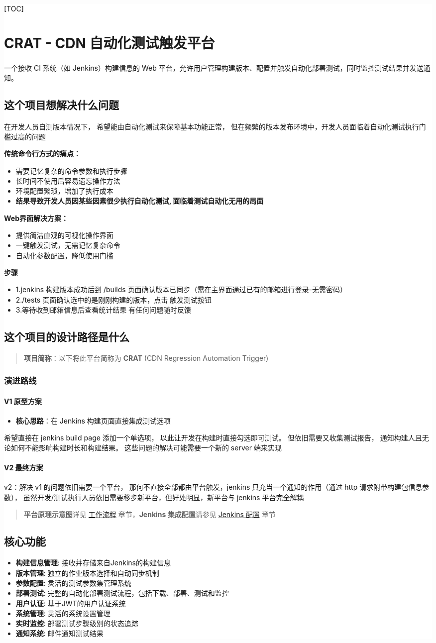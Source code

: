 [TOC]

# CRAT - CDN 自动化测试触发平台

一个接收 CI 系统（如 Jenkins）构建信息的 Web 平台，允许用户管理构建版本、配置并触发自动化部署测试，同时监控测试结果并发送通知。

## 这个项目想解决什么问题
在开发人员自测版本情况下， 希望能由自动化测试来保障基本功能正常， 但在频繁的版本发布环境中，开发人员面临着自动化测试执行门槛过高的问题

**传统命令行方式的痛点：**
- 需要记忆复杂的命令参数和执行步骤
- 长时间不使用后容易遗忘操作方法
- 环境配置繁琐，增加了执行成本
- **结果导致开发人员因某些因素很少执行自动化测试, 面临着测试自动化无用的局面**

**Web界面解决方案：**
- 提供简洁直观的可视化操作界面
- 一键触发测试，无需记忆复杂命令
- 自动化参数配置，降低使用门槛


**步骤**
- 1.jenkins 构建版本成功后到 /builds 页面确认版本已同步（需在主界面通过已有的邮箱进行登录-无需密码）
- 2./tests  页面确认选中的是刚刚构建的版本，点击 触发测试按钮
- 3.等待收到邮箱信息后查看统计结果
有任何问题随时反馈

## 这个项目的设计路径是什么
> **项目简称**：以下将此平台简称为 **CRAT** (CDN Regression Automation Trigger)

### 演进路线
#### V1 原型方案
- **核心思路**：在 Jenkins 构建页面直接集成测试选项

希望直接在 jenkins build page 添加一个单选项， 以此让开发在构建时直接勾选即可测试。 但依旧需要又收集测试报告， 通知构建人且无论如何不能影响构建时长和构建结果。 这些问题的解决可能需要一个新的 server 端来实现

#### V2 最终方案
v2：解决 v1 的问题依旧需要一个平台， 那何不直接全部都由平台触发，jenkins 只充当一个通知的作用（通过 http 请求附带构建包信息参数）， 虽然开发/测试执行人员依旧需要移步新平台，但好处明显，新平台与 jenkins 平台完全解耦

> **平台原理示意图**详见 [工作流程](#工作流程) 章节，**Jenkins 集成配置**请参见 [Jenkins 配置](#jenkins-配置) 章节

## 核心功能

- **构建信息管理**: 接收并存储来自Jenkins的构建信息
- **版本管理**: 独立的作业版本选择和自动同步机制
- **参数配置**: 灵活的测试参数集管理系统
- **部署测试**: 完整的自动化部署测试流程，包括下载、部署、测试和监控
- **用户认证**: 基于JWT的用户认证系统
- **系统管理**: 灵活的系统设置管理
- **实时监控**: 部署测试步骤级别的状态追踪
- **通知系统**: 邮件通知测试结果
